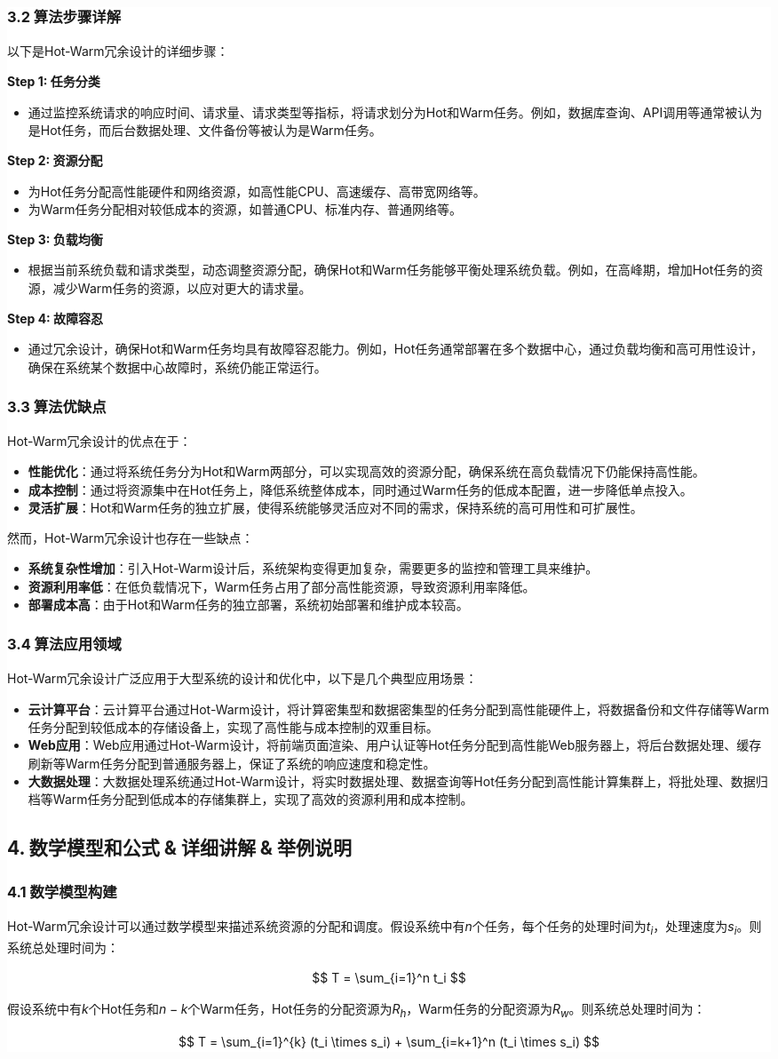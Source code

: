 ### 3.2 算法步骤详解

以下是Hot-Warm冗余设计的详细步骤：

**Step 1: 任务分类**
- 通过监控系统请求的响应时间、请求量、请求类型等指标，将请求划分为Hot和Warm任务。例如，数据库查询、API调用等通常被认为是Hot任务，而后台数据处理、文件备份等被认为是Warm任务。

**Step 2: 资源分配**
- 为Hot任务分配高性能硬件和网络资源，如高性能CPU、高速缓存、高带宽网络等。
- 为Warm任务分配相对较低成本的资源，如普通CPU、标准内存、普通网络等。

**Step 3: 负载均衡**
- 根据当前系统负载和请求类型，动态调整资源分配，确保Hot和Warm任务能够平衡处理系统负载。例如，在高峰期，增加Hot任务的资源，减少Warm任务的资源，以应对更大的请求量。

**Step 4: 故障容忍**
- 通过冗余设计，确保Hot和Warm任务均具有故障容忍能力。例如，Hot任务通常部署在多个数据中心，通过负载均衡和高可用性设计，确保在系统某个数据中心故障时，系统仍能正常运行。

### 3.3 算法优缺点

Hot-Warm冗余设计的优点在于：

- **性能优化**：通过将系统任务分为Hot和Warm两部分，可以实现高效的资源分配，确保系统在高负载情况下仍能保持高性能。
- **成本控制**：通过将资源集中在Hot任务上，降低系统整体成本，同时通过Warm任务的低成本配置，进一步降低单点投入。
- **灵活扩展**：Hot和Warm任务的独立扩展，使得系统能够灵活应对不同的需求，保持系统的高可用性和可扩展性。

然而，Hot-Warm冗余设计也存在一些缺点：

- **系统复杂性增加**：引入Hot-Warm设计后，系统架构变得更加复杂，需要更多的监控和管理工具来维护。
- **资源利用率低**：在低负载情况下，Warm任务占用了部分高性能资源，导致资源利用率降低。
- **部署成本高**：由于Hot和Warm任务的独立部署，系统初始部署和维护成本较高。

### 3.4 算法应用领域

Hot-Warm冗余设计广泛应用于大型系统的设计和优化中，以下是几个典型应用场景：

- **云计算平台**：云计算平台通过Hot-Warm设计，将计算密集型和数据密集型的任务分配到高性能硬件上，将数据备份和文件存储等Warm任务分配到较低成本的存储设备上，实现了高性能与成本控制的双重目标。
- **Web应用**：Web应用通过Hot-Warm设计，将前端页面渲染、用户认证等Hot任务分配到高性能Web服务器上，将后台数据处理、缓存刷新等Warm任务分配到普通服务器上，保证了系统的响应速度和稳定性。
- **大数据处理**：大数据处理系统通过Hot-Warm设计，将实时数据处理、数据查询等Hot任务分配到高性能计算集群上，将批处理、数据归档等Warm任务分配到低成本的存储集群上，实现了高效的资源利用和成本控制。

## 4. 数学模型和公式 & 详细讲解 & 举例说明

### 4.1 数学模型构建

Hot-Warm冗余设计可以通过数学模型来描述系统资源的分配和调度。假设系统中有$n$个任务，每个任务的处理时间为$t_i$，处理速度为$s_i$。则系统总处理时间为：

$$
T = \sum_{i=1}^n t_i
$$

假设系统中有$k$个Hot任务和$n-k$个Warm任务，Hot任务的分配资源为$R_h$，Warm任务的分配资源为$R_w$。则系统总处理时间为：

$$
T = \sum_{i=1}^{k} (t_i \times s_i) + \sum_{i=k+1}^n (t_i \times s_i)
$$
